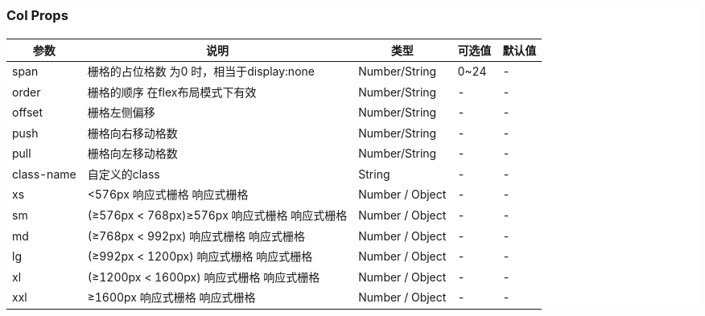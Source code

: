 ### Col Props

| 参数      | 说明    | 类型      | 可选值       | 默认值   |
|---------- |-------- |---------- |-------------  |-------- |
| span     | 栅格的占位格数 为0 时，相当于display:none  | Number/String  |  0~24   | - |
| order     | 栅格的顺序 在flex布局模式下有效 | Number/String  |  -   | - |
| offset     | 栅格左侧偏移 | Number/String  | -  | - |
| push     | 栅格向右移动格数 | Number/String  | -  | - |
| pull     | 栅格向左移动格数 | Number/String  | -  | - |
| class-name     | 自定义的class | String  | -  | - |
| xs    | <576px 响应式栅格 响应式栅格 | Number / Object  | -  | - |
| sm    | (≥576px < 768px)≥576px 响应式栅格 响应式栅格 | Number / Object  | -  | - |
| md    | (≥768px < 992px) 响应式栅格 响应式栅格 | Number / Object  | -  | - |
| lg    | (≥992px < 1200px) 响应式栅格 响应式栅格 | Number / Object  | -  | - |
| xl    | (≥1200px < 1600px) 响应式栅格 响应式栅格 | Number / Object  | -  | - |
| xxl   | ≥1600px 响应式栅格 响应式栅格 | Number / Object  | -  | - |

